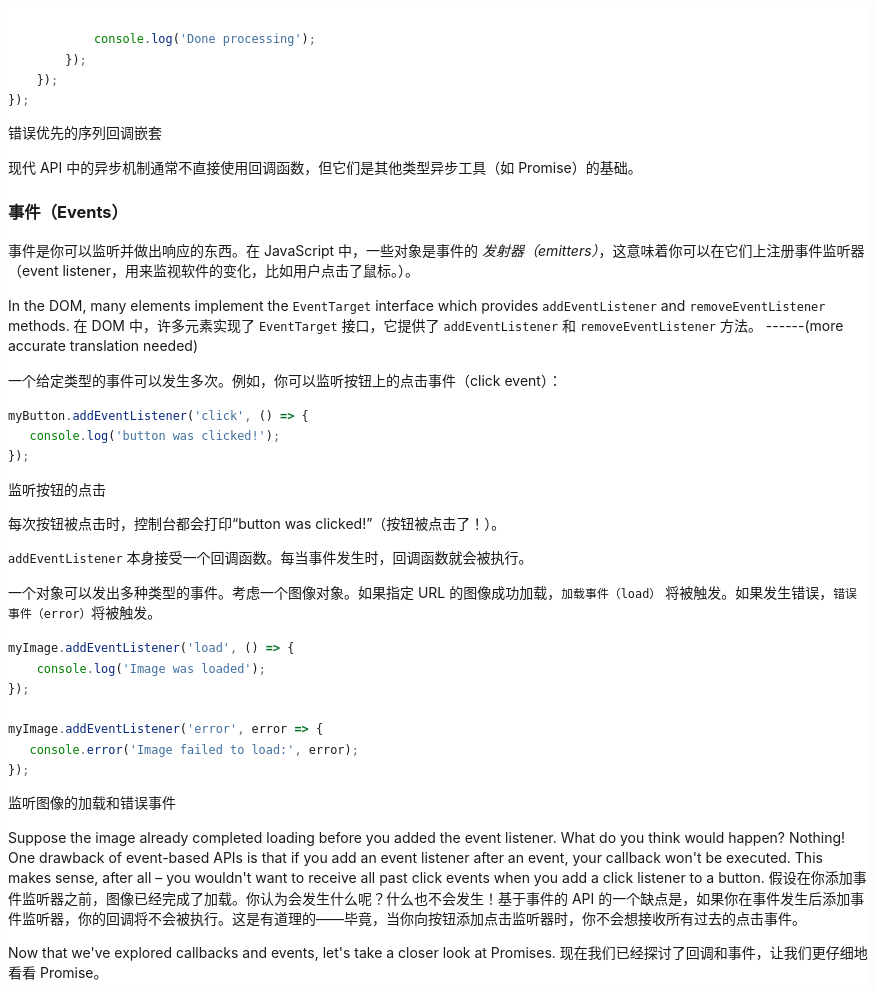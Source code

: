 ```javascript
			
			console.log('Done processing');
		});
	});
});
```

错误优先的序列回调嵌套

现代 API 中的异步机制通常不直接使用回调函数，但它们是其他类型异步工具（如 Promise）的基础。

### 事件（Events）

事件是你可以监听并做出响应的东西。在 JavaScript 中，一些对象是事件的 _发射器（emitters）_，这意味着你可以在它们上注册事件监听器（event listener，用来监视软件的变化，比如用户点击了鼠标。）。

In the DOM, many elements implement the `EventTarget` interface which provides `addEventListener` and `removeEventListener` methods.
在 DOM 中，许多元素实现了 `EventTarget` 接口，它提供了 `addEventListener` 和 `removeEventListener` 方法。 ------(more accurate translation needed)

一个给定类型的事件可以发生多次。例如，你可以监听按钮上的点击事件（click event）：

```javascript
myButton.addEventListener('click', () => {
   console.log('button was clicked!'); 
});
```

监听按钮的点击

每次按钮被点击时，控制台都会打印“button was clicked!”（按钮被点击了！）。

`addEventListener` 本身接受一个回调函数。每当事件发生时，回调函数就会被执行。

一个对象可以发出多种类型的事件。考虑一个图像对象。如果指定 URL 的图像成功加载，`加载事件（load）` 将被触发。如果发生错误，`错误事件（error）`将被触发。

```javascript
myImage.addEventListener('load', () => {
    console.log('Image was loaded');
});

myImage.addEventListener('error', error => {
   console.error('Image failed to load:', error); 
});
```

监听图像的加载和错误事件

Suppose the image already completed loading before you added the event listener. What do you think would happen? Nothing! One drawback of event-based APIs is that if you add an event listener after an event, your callback won't be executed. This makes sense, after all – you wouldn't want to receive all past click events when you add a click listener to a button.
假设在你添加事件监听器之前，图像已经完成了加载。你认为会发生什么呢？什么也不会发生！基于事件的 API 的一个缺点是，如果你在事件发生后添加事件监听器，你的回调将不会被执行。这是有道理的——毕竟，当你向按钮添加点击监听器时，你不会想接收所有过去的点击事件。

Now that we've explored callbacks and events, let's take a closer look at Promises.
现在我们已经探讨了回调和事件，让我们更仔细地看看 Promise。
